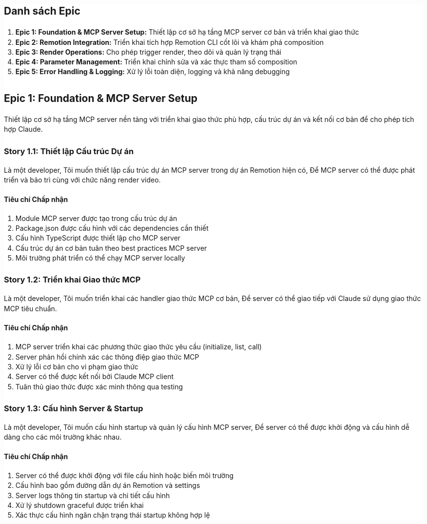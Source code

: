 ## Danh sách Epic

1. **Epic 1: Foundation & MCP Server Setup:** Thiết lập cơ sở hạ tầng MCP server cơ bản và triển khai giao thức
2. **Epic 2: Remotion Integration:** Triển khai tích hợp Remotion CLI cốt lõi và khám phá composition
3. **Epic 3: Render Operations:** Cho phép trigger render, theo dõi và quản lý trạng thái
4. **Epic 4: Parameter Management:** Triển khai chỉnh sửa và xác thực tham số composition
5. **Epic 5: Error Handling & Logging:** Xử lý lỗi toàn diện, logging và khả năng debugging

## Epic 1: Foundation & MCP Server Setup

Thiết lập cơ sở hạ tầng MCP server nền tảng với triển khai giao thức phù hợp, cấu trúc dự án và kết nối cơ bản để cho phép tích hợp Claude.

### Story 1.1: Thiết lập Cấu trúc Dự án
Là một developer,
Tôi muốn thiết lập cấu trúc dự án MCP server trong dự án Remotion hiện có,
Để MCP server có thể được phát triển và bảo trì cùng với chức năng render video.

#### Tiêu chí Chấp nhận
1. Module MCP server được tạo trong cấu trúc dự án
2. Package.json được cấu hình với các dependencies cần thiết
3. Cấu hình TypeScript được thiết lập cho MCP server
4. Cấu trúc dự án cơ bản tuân theo best practices MCP server
5. Môi trường phát triển có thể chạy MCP server locally

### Story 1.2: Triển khai Giao thức MCP
Là một developer,
Tôi muốn triển khai các handler giao thức MCP cơ bản,
Để server có thể giao tiếp với Claude sử dụng giao thức MCP tiêu chuẩn.

#### Tiêu chí Chấp nhận
1. MCP server triển khai các phương thức giao thức yêu cầu (initialize, list, call)
2. Server phản hồi chính xác các thông điệp giao thức MCP
3. Xử lý lỗi cơ bản cho vi phạm giao thức
4. Server có thể được kết nối bởi Claude MCP client
5. Tuân thủ giao thức được xác minh thông qua testing

### Story 1.3: Cấu hình Server & Startup
Là một developer,
Tôi muốn cấu hình startup và quản lý cấu hình MCP server,
Để server có thể được khởi động và cấu hình dễ dàng cho các môi trường khác nhau.

#### Tiêu chí Chấp nhận
1. Server có thể được khởi động với file cấu hình hoặc biến môi trường
2. Cấu hình bao gồm đường dẫn dự án Remotion và settings
3. Server logs thông tin startup và chi tiết cấu hình
4. Xử lý shutdown graceful được triển khai
5. Xác thực cấu hình ngăn chặn trạng thái startup không hợp lệ
